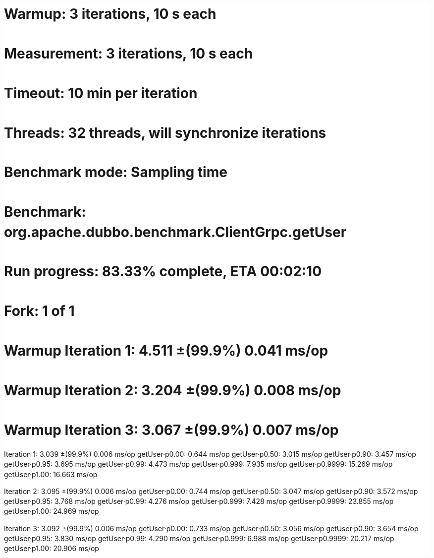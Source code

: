 # Warmup: 3 iterations, 10 s each
# Measurement: 3 iterations, 10 s each
# Timeout: 10 min per iteration
# Threads: 32 threads, will synchronize iterations
# Benchmark mode: Sampling time
# Benchmark: org.apache.dubbo.benchmark.ClientGrpc.getUser

# Run progress: 83.33% complete, ETA 00:02:10
# Fork: 1 of 1
# Warmup Iteration   1: 4.511 ±(99.9%) 0.041 ms/op
# Warmup Iteration   2: 3.204 ±(99.9%) 0.008 ms/op
# Warmup Iteration   3: 3.067 ±(99.9%) 0.007 ms/op
Iteration   1: 3.039 ±(99.9%) 0.006 ms/op
                 getUser·p0.00:   0.644 ms/op
                 getUser·p0.50:   3.015 ms/op
                 getUser·p0.90:   3.457 ms/op
                 getUser·p0.95:   3.695 ms/op
                 getUser·p0.99:   4.473 ms/op
                 getUser·p0.999:  7.935 ms/op
                 getUser·p0.9999: 15.269 ms/op
                 getUser·p1.00:   16.663 ms/op

Iteration   2: 3.095 ±(99.9%) 0.006 ms/op
                 getUser·p0.00:   0.744 ms/op
                 getUser·p0.50:   3.047 ms/op
                 getUser·p0.90:   3.572 ms/op
                 getUser·p0.95:   3.768 ms/op
                 getUser·p0.99:   4.276 ms/op
                 getUser·p0.999:  7.428 ms/op
                 getUser·p0.9999: 23.855 ms/op
                 getUser·p1.00:   24.969 ms/op

Iteration   3: 3.092 ±(99.9%) 0.006 ms/op
                 getUser·p0.00:   0.733 ms/op
                 getUser·p0.50:   3.056 ms/op
                 getUser·p0.90:   3.654 ms/op
                 getUser·p0.95:   3.830 ms/op
                 getUser·p0.99:   4.290 ms/op
                 getUser·p0.999:  6.988 ms/op
                 getUser·p0.9999: 20.217 ms/op
                 getUser·p1.00:   20.906 ms/op
